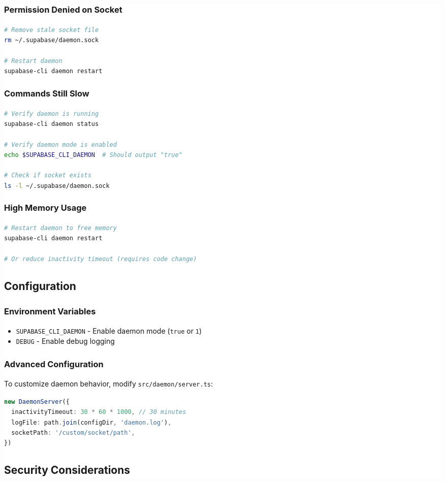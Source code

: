 ### Permission Denied on Socket

```bash
# Remove stale socket file
rm ~/.supabase/daemon.sock

# Restart daemon
supabase-cli daemon restart
```

### Commands Still Slow

```bash
# Verify daemon is running
supabase-cli daemon status

# Verify daemon mode is enabled
echo $SUPABASE_CLI_DAEMON  # Should output "true"

# Check if socket exists
ls -l ~/.supabase/daemon.sock
```

### High Memory Usage

```bash
# Restart daemon to free memory
supabase-cli daemon restart

# Or reduce inactivity timeout (requires code change)
```

## Configuration

### Environment Variables

- `SUPABASE_CLI_DAEMON` - Enable daemon mode (`true` or `1`)
- `DEBUG` - Enable debug logging

### Advanced Configuration

To customize daemon behavior, modify `src/daemon/server.ts`:

```typescript
new DaemonServer({
  inactivityTimeout: 30 * 60 * 1000, // 30 minutes
  logFile: path.join(configDir, 'daemon.log'),
  socketPath: '/custom/socket/path',
})
```

## Security Considerations
